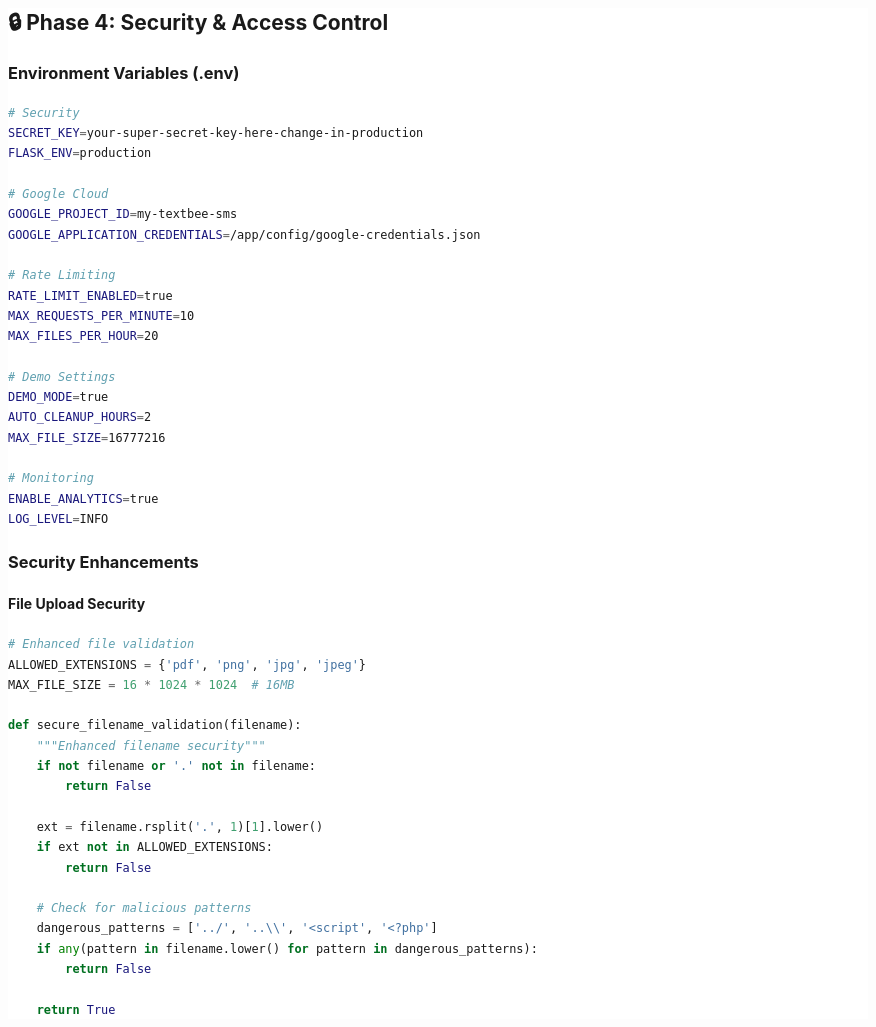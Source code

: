 
## 🔒 Phase 4: Security & Access Control

### **Environment Variables (.env)**
```bash
# Security
SECRET_KEY=your-super-secret-key-here-change-in-production
FLASK_ENV=production

# Google Cloud
GOOGLE_PROJECT_ID=my-textbee-sms
GOOGLE_APPLICATION_CREDENTIALS=/app/config/google-credentials.json

# Rate Limiting
RATE_LIMIT_ENABLED=true
MAX_REQUESTS_PER_MINUTE=10
MAX_FILES_PER_HOUR=20

# Demo Settings
DEMO_MODE=true
AUTO_CLEANUP_HOURS=2
MAX_FILE_SIZE=16777216

# Monitoring
ENABLE_ANALYTICS=true
LOG_LEVEL=INFO
```

### **Security Enhancements**

#### **File Upload Security**
```python
# Enhanced file validation
ALLOWED_EXTENSIONS = {'pdf', 'png', 'jpg', 'jpeg'}
MAX_FILE_SIZE = 16 * 1024 * 1024  # 16MB

def secure_filename_validation(filename):
    """Enhanced filename security"""
    if not filename or '.' not in filename:
        return False
    
    ext = filename.rsplit('.', 1)[1].lower()
    if ext not in ALLOWED_EXTENSIONS:
        return False
    
    # Check for malicious patterns
    dangerous_patterns = ['../', '..\\', '<script', '<?php']
    if any(pattern in filename.lower() for pattern in dangerous_patterns):
        return False
    
    return True
```
